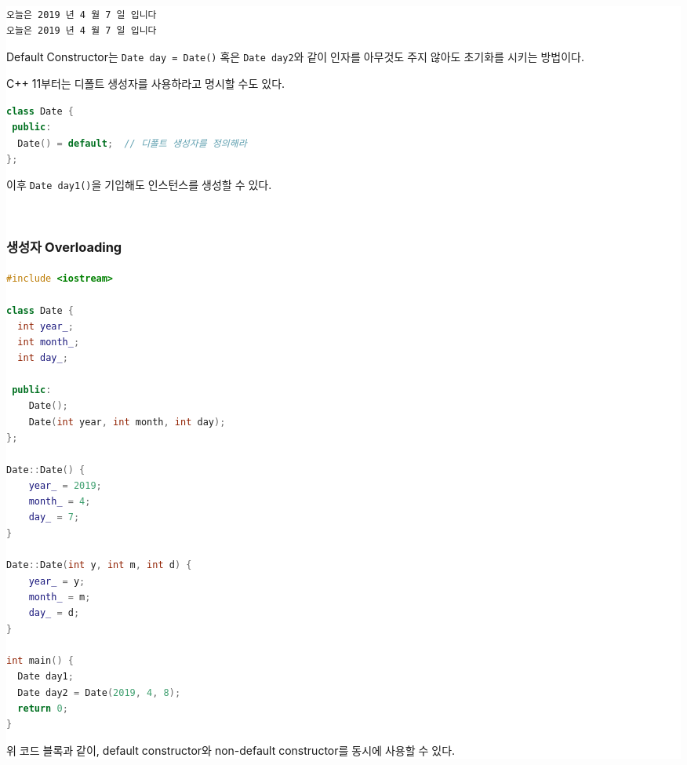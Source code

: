 ```
오늘은 2019 년 4 월 7 일 입니다 
오늘은 2019 년 4 월 7 일 입니다 
```

Default Constructor는 `Date day = Date()` 혹은 `Date day2`와 같이 인자를 아무것도 주지 않아도 초기화를 시키는 방법이다.

C++ 11부터는 디폴트 생성자를 사용하라고 명시할 수도 있다.

```cpp
class Date {
 public:
  Date() = default;  // 디폴트 생성자를 정의해라
};
```

이후 `Date day1()`을  기입해도 인스턴스를 생성할 수 있다.

<br>

### 생성자 Overloading

```cpp
#include <iostream>

class Date {
  int year_;
  int month_;
  int day_;

 public:
    Date();
    Date(int year, int month, int day);
};

Date::Date() {
    year_ = 2019;
    month_ = 4;
    day_ = 7;
}

Date::Date(int y, int m, int d) {
    year_ = y;
    month_ = m;
    day_ = d;
}

int main() {
  Date day1;
  Date day2 = Date(2019, 4, 8);
  return 0;
}
```

위 코드 블록과 같이, default constructor와 non-default constructor를 동시에 사용할 수 있다.
